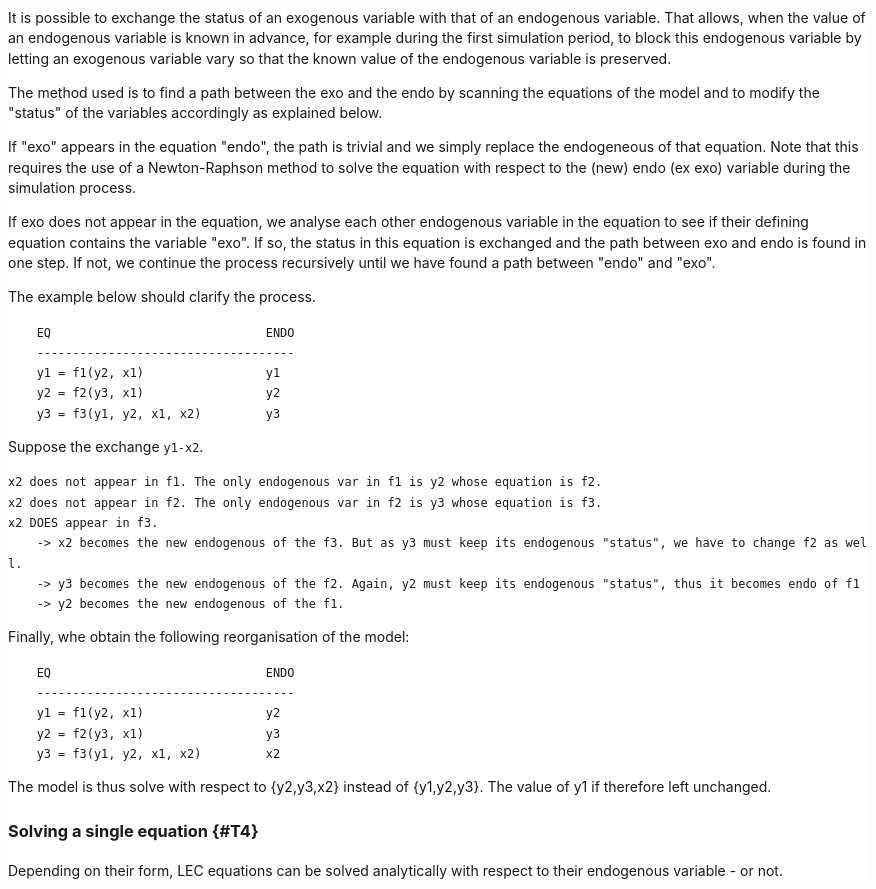 It is possible to exchange the status of an exogenous variable with that of an endogenous variable. That allows, when the value of an endogenous variable is known in advance, for example during the first simulation period, to block this endogenous variable by letting an exogenous variable vary so that the known value of the endogenous variable is preserved.

The method used is to find a path between the exo and the endo by scanning the equations of the model and to modify the "status" of the variables accordingly as explained below.

If "exo" appears in the equation "endo", the path is trivial and we simply replace the endogeneous of that equation. Note that this requires the use of a Newton\-Raphson method to solve the equation with respect to the (new) endo (ex exo) variable during the simulation process.

If exo does not appear in the equation, we analyse each other endogenous variable in the equation to see if their defining equation contains the variable "exo". If so, the status in this equation is exchanged and the path between exo and endo is found in one step. If not, we continue the process recursively until we have found a path between "endo" and "exo".

The example below should clarify the process.

```
    EQ                              ENDO
    ------------------------------------
    y1 = f1(y2, x1)                 y1
    y2 = f2(y3, x1)                 y2
    y3 = f3(y1, y2, x1, x2)         y3
```

Suppose the exchange `y1-x2`.

```
x2 does not appear in f1. The only endogenous var in f1 is y2 whose equation is f2. 
x2 does not appear in f2. The only endogenous var in f2 is y3 whose equation is f3. 
x2 DOES appear in f3. 
    -> x2 becomes the new endogenous of the f3. But as y3 must keep its endogenous "status", we have to change f2 as well.
    -> y3 becomes the new endogenous of the f2. Again, y2 must keep its endogenous "status", thus it becomes endo of f1
    -> y2 becomes the new endogenous of the f1. 
```

Finally, whe obtain the following reorganisation of the model:

```
    EQ                              ENDO
    ------------------------------------
    y1 = f1(y2, x1)                 y2
    y2 = f2(y3, x1)                 y3
    y3 = f3(y1, y2, x1, x2)         x2
```

The model is thus solve with respect to \{y2,y3,x2\} instead of \{y1,y2,y3\}. The value of y1 if therefore left unchanged.

### Solving a single equation {#T4}

Depending on their form, LEC equations can be solved analytically with respect to their endogenous variable \- or not.

